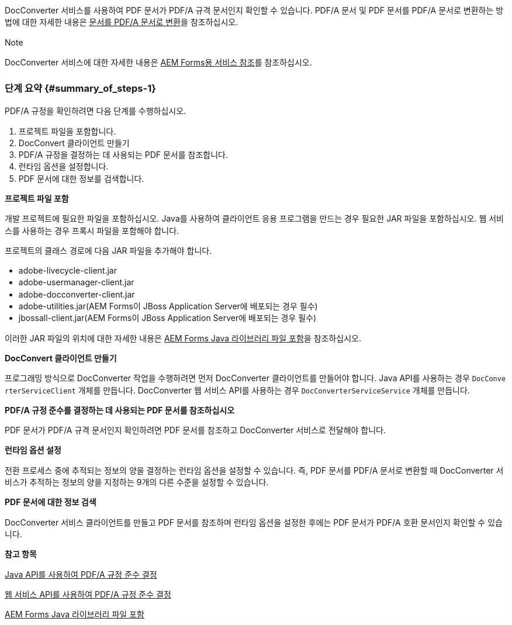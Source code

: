 DocConverter 서비스를 사용하여 PDF 문서가 PDF/A 규격 문서인지 확인할 수 있습니다. PDF/A 문서 및 PDF 문서를 PDF/A 문서로 변환하는 방법에 대한 자세한 내용은 [문서를 PDF/A 문서로 변환](pdf-a-documents.md#converting-documents-to-pdf-a-documents)을 참조하십시오.

>[!NOTE]
>
>DocConverter 서비스에 대한 자세한 내용은 [AEM Forms용 서비스 참조](https://www.adobe.com/go/learn_aemforms_services_63)를 참조하십시오.

### 단계 요약 {#summary_of_steps-1}

PDF/A 규정을 확인하려면 다음 단계를 수행하십시오.

1. 프로젝트 파일을 포함합니다.
1. DocConvert 클라이언트 만들기
1. PDF/A 규정을 결정하는 데 사용되는 PDF 문서를 참조합니다.
1. 런타임 옵션을 설정합니다.
1. PDF 문서에 대한 정보를 검색합니다.

**프로젝트 파일 포함**

개발 프로젝트에 필요한 파일을 포함하십시오. Java를 사용하여 클라이언트 응용 프로그램을 만드는 경우 필요한 JAR 파일을 포함하십시오. 웹 서비스를 사용하는 경우 프록시 파일을 포함해야 합니다.

프로젝트의 클래스 경로에 다음 JAR 파일을 추가해야 합니다.

* adobe-livecycle-client.jar
* adobe-usermanager-client.jar
* adobe-docconverter-client.jar
* adobe-utilities.jar(AEM Forms이 JBoss Application Server에 배포되는 경우 필수)
* jbossall-client.jar(AEM Forms이 JBoss Application Server에 배포되는 경우 필수)

이러한 JAR 파일의 위치에 대한 자세한 내용은 [AEM Forms Java 라이브러리 파일 포함](/help/forms/developing/invoking-aem-forms-using-java.md#including-aem-forms-java-library-files)을 참조하십시오.

**DocConvert 클라이언트 만들기**

프로그래밍 방식으로 DocConverter 작업을 수행하려면 먼저 DocConverter 클라이언트를 만들어야 합니다. Java API를 사용하는 경우 `DocConverterServiceClient` 개체를 만듭니다. DocConverter 웹 서비스 API를 사용하는 경우 `DocConverterServiceService` 개체를 만듭니다.

**PDF/A 규정 준수를 결정하는 데 사용되는 PDF 문서를 참조하십시오**

PDF 문서가 PDF/A 규격 문서인지 확인하려면 PDF 문서를 참조하고 DocConverter 서비스로 전달해야 합니다.

**런타임 옵션 설정**

전환 프로세스 중에 추적되는 정보의 양을 결정하는 런타임 옵션을 설정할 수 있습니다. 즉, PDF 문서를 PDF/A 문서로 변환할 때 DocConverter 서비스가 추적하는 정보의 양을 지정하는 9개의 다른 수준을 설정할 수 있습니다.

**PDF 문서에 대한 정보 검색**

DocConverter 서비스 클라이언트를 만들고 PDF 문서를 참조하며 런타임 옵션을 설정한 후에는 PDF 문서가 PDF/A 호환 문서인지 확인할 수 있습니다.

**참고 항목**

[Java API를 사용하여 PDF/A 규정 준수 결정](pdf-a-documents.md#determine-pdf-a-compliancy-using-the-java-api)

[웹 서비스 API를 사용하여 PDF/A 규정 준수 결정](pdf-a-documents.md#determine-pdf-a-compliancy-using-the-web-service-api)

[AEM Forms Java 라이브러리 파일 포함](/help/forms/developing/invoking-aem-forms-using-java.md#including-aem-forms-java-library-files)
